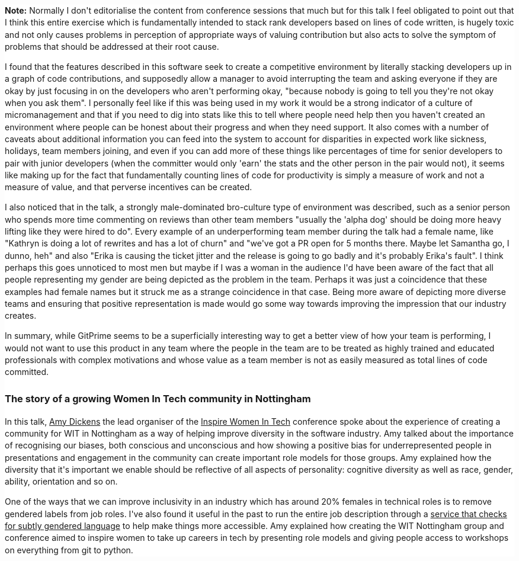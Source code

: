 **Note:** Normally I don't editorialise the content from conference sessions that much but for this talk I feel obligated to point out that I think this entire exercise which is fundamentally intended to stack rank developers based on lines of code written, is hugely toxic and not only causes problems in perception of appropriate ways of valuing contribution but also acts to solve the symptom of problems that should be addressed at their root cause.

I found that the features described in this software seek to create a competitive environment by literally stacking developers up in a graph of code contributions, and supposedly allow a manager to avoid interrupting the team and asking everyone if they are okay by just focusing in on the developers who aren't performing okay, "because nobody is going to tell you they're not okay when you ask them". I personally feel like if this was being used in my work it would be a strong indicator of a culture of micromanagement and that if you need to dig into stats like this to tell where people need help then you haven't created an environment where people can be honest about their progress and when they need support. It also comes with a number of caveats about additional information you can feed into the system to account for disparities in expected work like sickness, holidays, team members joining, and even if you can add more of these things like percentages of time for senior developers to pair with junior developers (when the committer would only 'earn' the stats and the other person in the pair would not), it seems like making up for the fact that fundamentally counting lines of code for productivity is simply a measure of work and not a measure of value, and that perverse incentives can be created.

I also noticed that in the talk, a strongly male-dominated bro-culture type of environment was described, such as a senior person who spends more time commenting on reviews than other team members "usually the 'alpha dog' should be doing more heavy lifting like they were hired to do". Every example of an underperforming team member during the talk had a female name, like "Kathryn is doing a lot of rewrites and has a lot of churn" and "we've got a PR open for 5 months there. Maybe let Samantha go, I dunno, heh" and also "Erika is causing the ticket jitter and the release is going to go badly and it's probably Erika's fault". I think perhaps this goes unnoticed to most men but maybe if I was a woman in the audience I'd have been aware of the fact that all people representing my gender are being depicted as the problem in the team. Perhaps it was just a coincidence that these examples had female names but it struck me as a strange coincidence in that case. Being more aware of depicting more diverse teams and ensuring that positive representation is made would go some way towards improving the impression that our industry creates.

In summary, while GitPrime seems to be a superficially interesting way to get a better view of how your team is performing, I would not want to use this product in any team where the people in the team are to be treated as highly trained and educated professionals with complex motivations and whose value as a team member is not as easily measured as total lines of code committed.


### <a id="wit"> </a>The story of a growing Women In Tech community in Nottingham

In this talk, [Amy Dickens](https://twitter.com/redroxprojects) the lead organiser of the [Inspire Women In Tech](https://twitter.com/inspireWIT) conference spoke about the experience of creating a community for WIT in Nottingham as a way of helping improve diversity in the software industry. Amy talked about the importance of recognising our biases, both conscious and unconscious and how showing a positive bias for underrepresented people in presentations and engagement in the community can create important role models for those groups. Amy explained how the diversity that it's important we enable should be reflective of all aspects of personality: cognitive diversity as well as race, gender, ability, orientation and so on.

One of the ways that we can improve inclusivity in an industry which has around 20% females in technical roles is to remove gendered labels from job roles. I've also found it useful in the past to run the entire job description through a [service that checks for subtly gendered language](http://gender-decoder.katmatfield.com/) to help make things more accessible. Amy explained how creating the WIT Nottingham group and conference aimed to inspire women to take up careers in tech by presenting role models and giving people access to workshops on everything from git to python.
